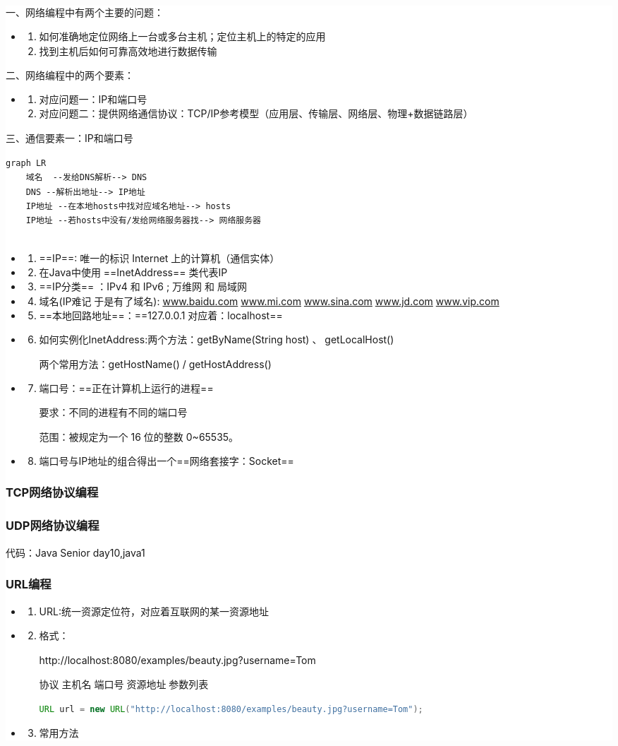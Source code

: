 一、网络编程中有两个主要的问题：

- 1. 如何准确地定位网络上一台或多台主机；定位主机上的特定的应用
  2. 找到主机后如何可靠高效地进行数据传输

二、网络编程中的两个要素：

- 1. 对应问题一：IP和端口号
  2. 对应问题二：提供网络通信协议：TCP/IP参考模型（应用层、传输层、网络层、物理+数据链路层）

三、通信要素一：IP和端口号

```mermaid
graph LR
	域名  --发给DNS解析--> DNS
    DNS --解析出地址--> IP地址
    IP地址 --在本地hosts中找对应域名地址--> hosts
    IP地址 --若hosts中没有/发给网络服务器找--> 网络服务器
    
```



 * 1. ==IP==: 唯一的标识 Internet 上的计算机（通信实体）
 * 2. 在Java中使用 ==InetAddress== 类代表IP
 * 3. ==IP分类== ：IPv4 和 IPv6 ; 万维网 和 局域网
 * 4. 域名(IP难记 于是有了域名):   www.baidu.com   www.mi.com  www.sina.com  www.jd.com www.vip.com
 * 5. ==本地回路地址==：==127.0.0.1 对应着：localhost==
 * 6. 如何实例化InetAddress:两个方法：getByName(String host) 、 getLocalHost()

       两个常用方法：getHostName() / getHostAddress()
  
 * 7. 端口号：==正在计算机上运行的进程==

       要求：不同的进程有不同的端口号

       范围：被规定为一个 16 位的整数 0~65535。
 * 8. 端口号与IP地址的组合得出一个==网络套接字：Socket==

### TCP网络协议编程

### UDP网络协议编程

代码：Java Senior day10,java1

### URL编程

 * 1. URL:统一资源定位符，对应着互联网的某一资源地址
 * 2. 格式：

      http://localhost:8080/examples/beauty.jpg?username=Tom

      协议   主机名    端口号  资源地址           参数列表

      ```java
      URL url = new URL("http://localhost:8080/examples/beauty.jpg?username=Tom");
      ```

- 3. 常用方法
